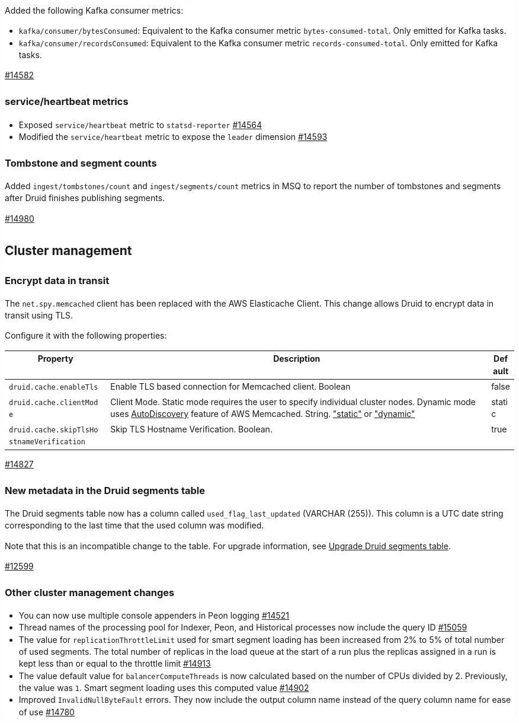 Added the following Kafka consumer metrics:

* `kafka/consumer/bytesConsumed`: Equivalent to the Kafka consumer metric `bytes-consumed-total`. Only emitted for Kafka tasks.
* `kafka/consumer/recordsConsumed`: Equivalent to the Kafka consumer metric `records-consumed-total`. Only emitted for Kafka tasks.

[#14582](https://github.com/apache/druid/pull/14582)

### service/heartbeat metrics

* Exposed `service/heartbeat` metric to `statsd-reporter` [#14564](https://github.com/apache/druid/pull/14564)
* Modified the `service/heartbeat` metric to expose the `leader` dimension [#14593](https://github.com/apache/druid/pull/14593)

### Tombstone and segment counts

Added `ingest/tombstones/count` and `ingest/segments/count` metrics in MSQ to report the number of tombstones and segments after Druid finishes publishing segments.

[#14980](https://github.com/apache/druid/pull/14980)

## Cluster management

### Encrypt data in transit

The `net.spy.memcached` client has been replaced with the AWS Elasticache Client. This change allows Druid to encrypt data in transit using TLS.

Configure it with the following properties:

|Property|Description|Default|
|--------|-----------|-------|
| `druid.cache.enableTls` | Enable TLS based connection for Memcached client. Boolean | false |
| `druid.cache.clientMode`  | Client Mode. Static mode requires the user to specify individual cluster nodes. Dynamic mode uses [AutoDiscovery](https://docs.aws.amazon.com/AmazonElastiCache/latest/mem-ug/AutoDiscovery.HowAutoDiscoveryWorks.html) feature of AWS Memcached. String. ["static"](https://docs.aws.amazon.com/AmazonElastiCache/latest/mem-ug/AutoDiscovery.Manual.html) or ["dynamic"](https://docs.aws.amazon.com/AmazonElastiCache/latest/mem-ug/AutoDiscovery.Using.ModifyApp.Java.html) | static            |
| `druid.cache.skipTlsHostnameVerification` | Skip TLS Hostname Verification. Boolean. | true |

[#14827](https://github.com/apache/druid/pull/14827/)

### New metadata in the Druid segments table

The Druid segments table now has a column called `used_flag_last_updated` (VARCHAR (255)). This column is a UTC date string corresponding to the last time that the used column was modified.

Note that this is an incompatible change to the table. For upgrade information, see [Upgrade Druid segments table](#upgrade-druid-segments-table).

[#12599](https://github.com/apache/druid/pull/12599)

### Other cluster management changes

* You can now use multiple console appenders in Peon logging [#14521](https://github.com/apache/druid/pull/14521)
* Thread names of the processing pool for Indexer, Peon, and Historical processes now include the query ID [#15059](https://github.com/apache/druid/pull/15059)
* The value for `replicationThrottleLimit` used for smart segment loading has been increased from 2% to 5% of total number of used segments. The total number of replicas in the load queue at the start of a run plus the replicas assigned in a run is kept less than or equal to the throttle limit [#14913](https://github.com/apache/druid/pull/14913)
* The value default  value for `balancerComputeThreads` is now calculated based on the number of CPUs divided by 2. Previously, the value was `1`. Smart segment loading uses this computed value [#14902](https://github.com/apache/druid/pull/14902)
* Improved `InvalidNullByteFault` errors. They now include the output column name instead of the query column name for ease of use [#14780](https://github.com/apache/druid/pull/14780)